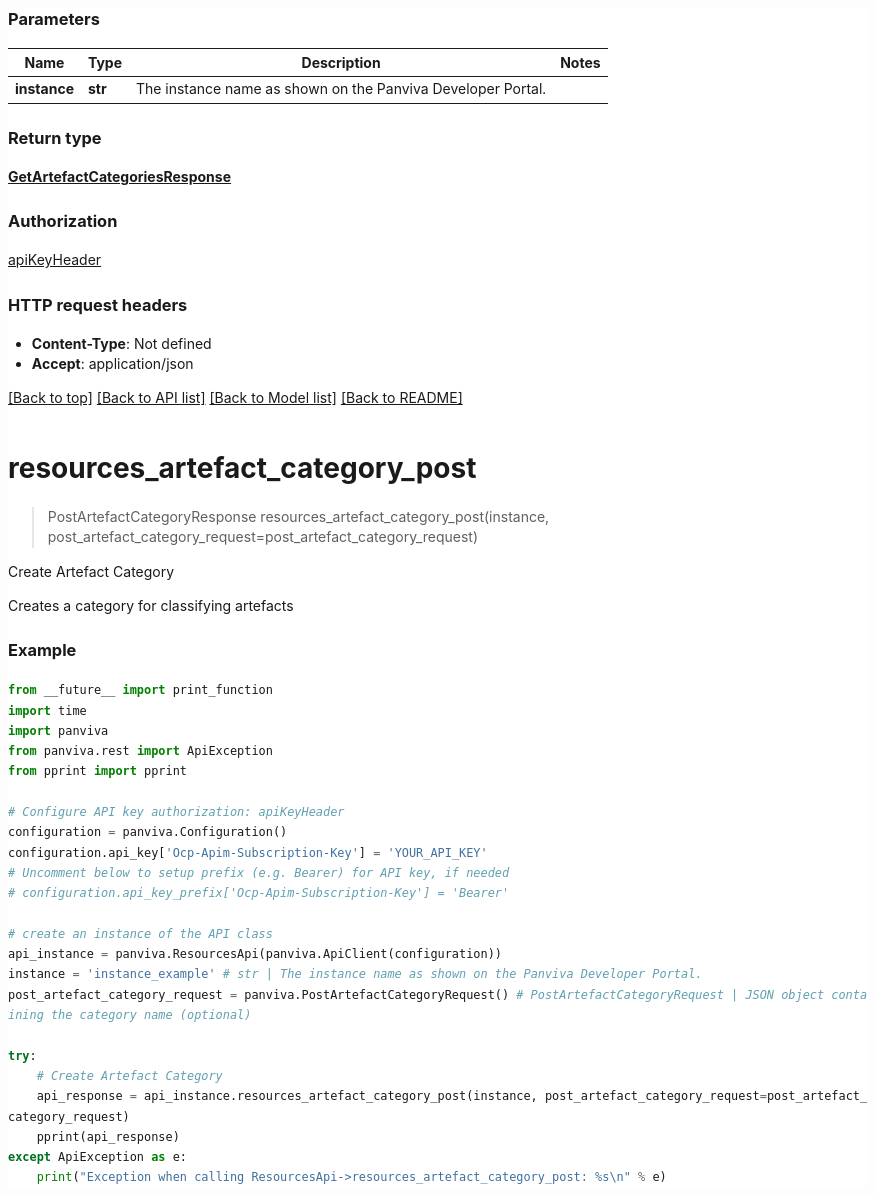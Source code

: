### Parameters

Name | Type | Description  | Notes
------------- | ------------- | ------------- | -------------
 **instance** | **str**| The instance name as shown on the Panviva Developer Portal. | 

### Return type

[**GetArtefactCategoriesResponse**](GetArtefactCategoriesResponse.md)

### Authorization

[apiKeyHeader](../README.md#apiKeyHeader)

### HTTP request headers

 - **Content-Type**: Not defined
 - **Accept**: application/json

[[Back to top]](#) [[Back to API list]](../README.md#documentation-for-api-endpoints) [[Back to Model list]](../README.md#documentation-for-models) [[Back to README]](../README.md)

# **resources_artefact_category_post**
> PostArtefactCategoryResponse resources_artefact_category_post(instance, post_artefact_category_request=post_artefact_category_request)

Create Artefact Category

Creates a category for classifying artefacts

### Example
```python
from __future__ import print_function
import time
import panviva
from panviva.rest import ApiException
from pprint import pprint

# Configure API key authorization: apiKeyHeader
configuration = panviva.Configuration()
configuration.api_key['Ocp-Apim-Subscription-Key'] = 'YOUR_API_KEY'
# Uncomment below to setup prefix (e.g. Bearer) for API key, if needed
# configuration.api_key_prefix['Ocp-Apim-Subscription-Key'] = 'Bearer'

# create an instance of the API class
api_instance = panviva.ResourcesApi(panviva.ApiClient(configuration))
instance = 'instance_example' # str | The instance name as shown on the Panviva Developer Portal.
post_artefact_category_request = panviva.PostArtefactCategoryRequest() # PostArtefactCategoryRequest | JSON object containing the category name (optional)

try:
    # Create Artefact Category
    api_response = api_instance.resources_artefact_category_post(instance, post_artefact_category_request=post_artefact_category_request)
    pprint(api_response)
except ApiException as e:
    print("Exception when calling ResourcesApi->resources_artefact_category_post: %s\n" % e)
```
